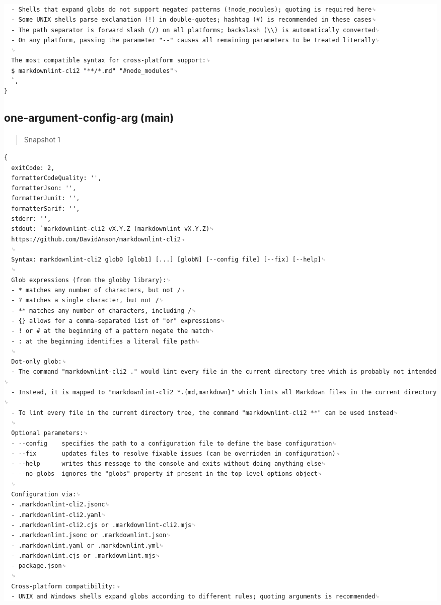       - Shells that expand globs do not support negated patterns (!node_modules); quoting is required here␊
      - Some UNIX shells parse exclamation (!) in double-quotes; hashtag (#) is recommended in these cases␊
      - The path separator is forward slash (/) on all platforms; backslash (\\) is automatically converted␊
      - On any platform, passing the parameter "--" causes all remaining parameters to be treated literally␊
      ␊
      The most compatible syntax for cross-platform support:␊
      $ markdownlint-cli2 "**/*.md" "#node_modules"␊
      `,
    }

## one-argument-config-arg (main)

> Snapshot 1

    {
      exitCode: 2,
      formatterCodeQuality: '',
      formatterJson: '',
      formatterJunit: '',
      formatterSarif: '',
      stderr: '',
      stdout: `markdownlint-cli2 vX.Y.Z (markdownlint vX.Y.Z)␊
      https://github.com/DavidAnson/markdownlint-cli2␊
      ␊
      Syntax: markdownlint-cli2 glob0 [glob1] [...] [globN] [--config file] [--fix] [--help]␊
      ␊
      Glob expressions (from the globby library):␊
      - * matches any number of characters, but not /␊
      - ? matches a single character, but not /␊
      - ** matches any number of characters, including /␊
      - {} allows for a comma-separated list of "or" expressions␊
      - ! or # at the beginning of a pattern negate the match␊
      - : at the beginning identifies a literal file path␊
      ␊
      Dot-only glob:␊
      - The command "markdownlint-cli2 ." would lint every file in the current directory tree which is probably not intended␊
      - Instead, it is mapped to "markdownlint-cli2 *.{md,markdown}" which lints all Markdown files in the current directory␊
      - To lint every file in the current directory tree, the command "markdownlint-cli2 **" can be used instead␊
      ␊
      Optional parameters:␊
      - --config    specifies the path to a configuration file to define the base configuration␊
      - --fix       updates files to resolve fixable issues (can be overridden in configuration)␊
      - --help      writes this message to the console and exits without doing anything else␊
      - --no-globs  ignores the "globs" property if present in the top-level options object␊
      ␊
      Configuration via:␊
      - .markdownlint-cli2.jsonc␊
      - .markdownlint-cli2.yaml␊
      - .markdownlint-cli2.cjs or .markdownlint-cli2.mjs␊
      - .markdownlint.jsonc or .markdownlint.json␊
      - .markdownlint.yaml or .markdownlint.yml␊
      - .markdownlint.cjs or .markdownlint.mjs␊
      - package.json␊
      ␊
      Cross-platform compatibility:␊
      - UNIX and Windows shells expand globs according to different rules; quoting arguments is recommended␊